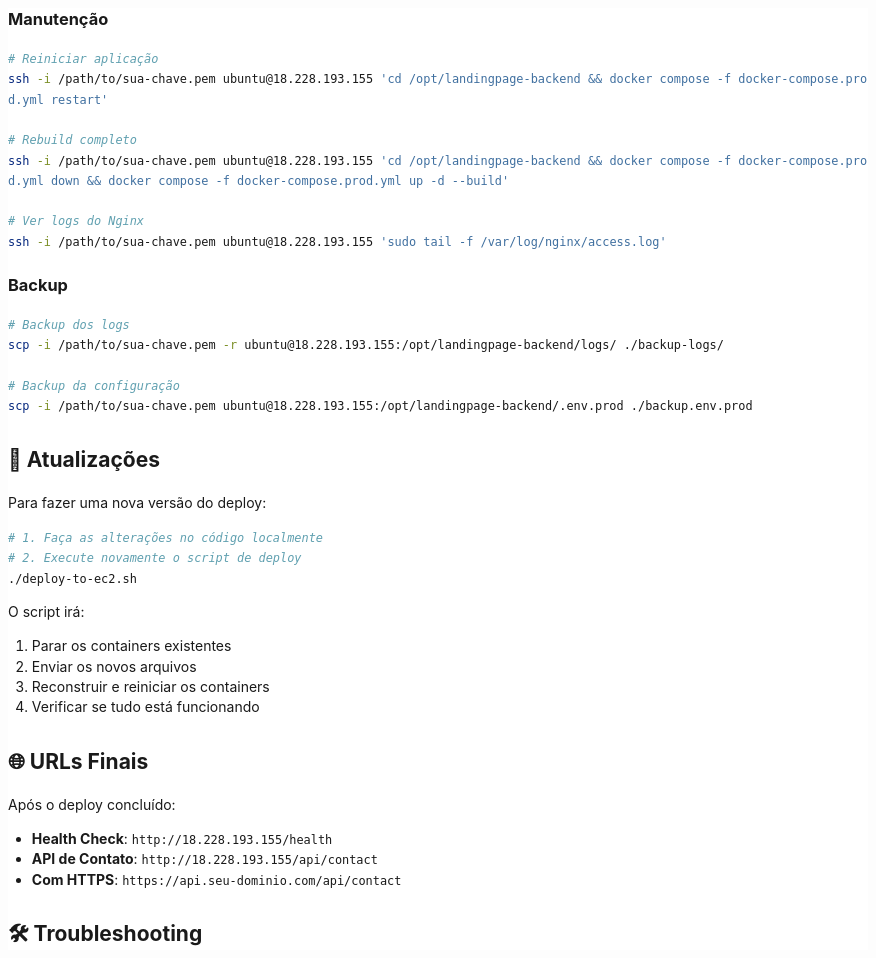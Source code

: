 ### Manutenção

```bash
# Reiniciar aplicação
ssh -i /path/to/sua-chave.pem ubuntu@18.228.193.155 'cd /opt/landingpage-backend && docker compose -f docker-compose.prod.yml restart'

# Rebuild completo
ssh -i /path/to/sua-chave.pem ubuntu@18.228.193.155 'cd /opt/landingpage-backend && docker compose -f docker-compose.prod.yml down && docker compose -f docker-compose.prod.yml up -d --build'

# Ver logs do Nginx
ssh -i /path/to/sua-chave.pem ubuntu@18.228.193.155 'sudo tail -f /var/log/nginx/access.log'
```

### Backup

```bash
# Backup dos logs
scp -i /path/to/sua-chave.pem -r ubuntu@18.228.193.155:/opt/landingpage-backend/logs/ ./backup-logs/

# Backup da configuração
scp -i /path/to/sua-chave.pem ubuntu@18.228.193.155:/opt/landingpage-backend/.env.prod ./backup.env.prod
```

## 🔄 Atualizações

Para fazer uma nova versão do deploy:

```bash
# 1. Faça as alterações no código localmente
# 2. Execute novamente o script de deploy
./deploy-to-ec2.sh
```

O script irá:
1. Parar os containers existentes
2. Enviar os novos arquivos
3. Reconstruir e reiniciar os containers
4. Verificar se tudo está funcionando

## 🌐 URLs Finais

Após o deploy concluído:

- **Health Check**: `http://18.228.193.155/health`
- **API de Contato**: `http://18.228.193.155/api/contact`
- **Com HTTPS**: `https://api.seu-dominio.com/api/contact`

## 🛠️ Troubleshooting

